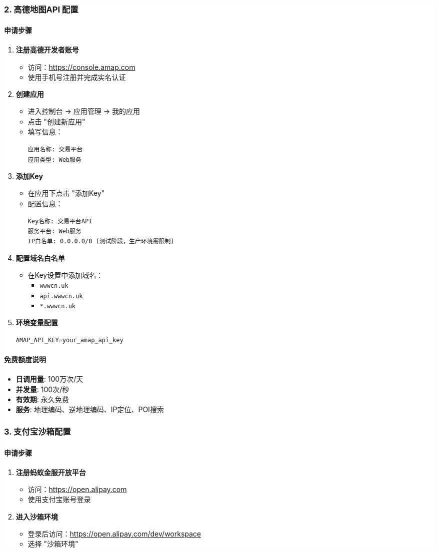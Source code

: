### 2. 高德地图API 配置

#### 申请步骤
1. **注册高德开发者账号**
   - 访问：https://console.amap.com
   - 使用手机号注册并完成实名认证

2. **创建应用**
   - 进入控制台 → 应用管理 → 我的应用
   - 点击 "创建新应用"
   - 填写信息：
     ```
     应用名称: 交易平台
     应用类型: Web服务
     ```

3. **添加Key**
   - 在应用下点击 "添加Key"
   - 配置信息：
     ```
     Key名称: 交易平台API
     服务平台: Web服务
     IP白名单: 0.0.0.0/0 (测试阶段，生产环境需限制)
     ```

4. **配置域名白名单**
   - 在Key设置中添加域名：
     - `wwwcn.uk`
     - `api.wwwcn.uk`
     - `*.wwwcn.uk`

5. **环境变量配置**
   ```env
   AMAP_API_KEY=your_amap_api_key
   ```

#### 免费额度说明
- **日调用量**: 100万次/天
- **并发量**: 100次/秒
- **有效期**: 永久免费
- **服务**: 地理编码、逆地理编码、IP定位、POI搜索

### 3. 支付宝沙箱配置

#### 申请步骤
1. **注册蚂蚁金服开放平台**
   - 访问：https://open.alipay.com
   - 使用支付宝账号登录

2. **进入沙箱环境**
   - 登录后访问：https://open.alipay.com/dev/workspace
   - 选择 "沙箱环境"
